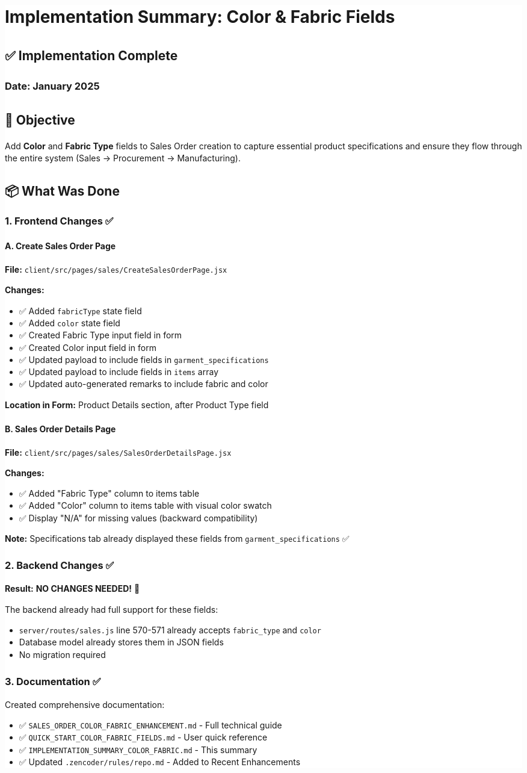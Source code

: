 # Implementation Summary: Color & Fabric Fields

## ✅ Implementation Complete

### Date: January 2025

## 🎯 Objective
Add **Color** and **Fabric Type** fields to Sales Order creation to capture essential product specifications and ensure they flow through the entire system (Sales → Procurement → Manufacturing).

## 📦 What Was Done

### 1. Frontend Changes ✅

#### A. Create Sales Order Page
**File:** `client/src/pages/sales/CreateSalesOrderPage.jsx`

**Changes:**
- ✅ Added `fabricType` state field
- ✅ Added `color` state field
- ✅ Created Fabric Type input field in form
- ✅ Created Color input field in form
- ✅ Updated payload to include fields in `garment_specifications`
- ✅ Updated payload to include fields in `items` array
- ✅ Updated auto-generated remarks to include fabric and color

**Location in Form:** Product Details section, after Product Type field

#### B. Sales Order Details Page
**File:** `client/src/pages/sales/SalesOrderDetailsPage.jsx`

**Changes:**
- ✅ Added "Fabric Type" column to items table
- ✅ Added "Color" column to items table with visual color swatch
- ✅ Display "N/A" for missing values (backward compatibility)

**Note:** Specifications tab already displayed these fields from `garment_specifications` ✅

### 2. Backend Changes ✅

**Result:** **NO CHANGES NEEDED!** 🎉

The backend already had full support for these fields:
- `server/routes/sales.js` line 570-571 already accepts `fabric_type` and `color`
- Database model already stores them in JSON fields
- No migration required

### 3. Documentation ✅

Created comprehensive documentation:
- ✅ `SALES_ORDER_COLOR_FABRIC_ENHANCEMENT.md` - Full technical guide
- ✅ `QUICK_START_COLOR_FABRIC_FIELDS.md` - User quick reference
- ✅ `IMPLEMENTATION_SUMMARY_COLOR_FABRIC.md` - This summary
- ✅ Updated `.zencoder/rules/repo.md` - Added to Recent Enhancements
